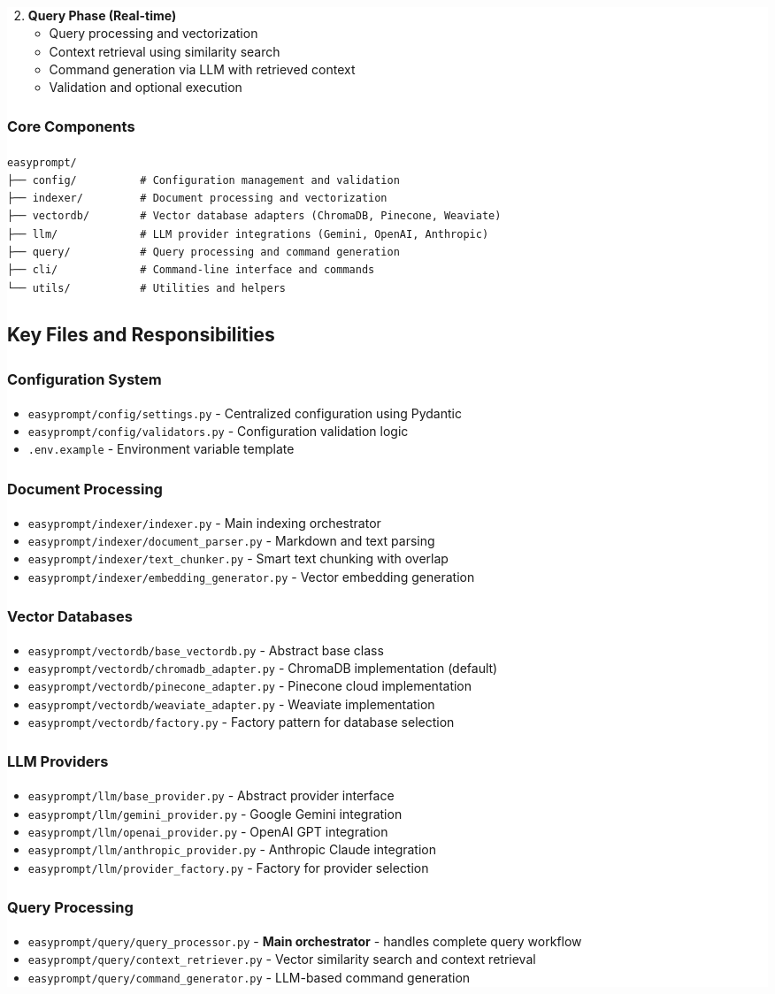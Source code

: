2. **Query Phase (Real-time)**
   - Query processing and vectorization
   - Context retrieval using similarity search
   - Command generation via LLM with retrieved context
   - Validation and optional execution

### Core Components

```
easyprompt/
├── config/          # Configuration management and validation
├── indexer/         # Document processing and vectorization
├── vectordb/        # Vector database adapters (ChromaDB, Pinecone, Weaviate)
├── llm/             # LLM provider integrations (Gemini, OpenAI, Anthropic)
├── query/           # Query processing and command generation
├── cli/             # Command-line interface and commands
└── utils/           # Utilities and helpers
```

## Key Files and Responsibilities

### Configuration System
- `easyprompt/config/settings.py` - Centralized configuration using Pydantic
- `easyprompt/config/validators.py` - Configuration validation logic
- `.env.example` - Environment variable template

### Document Processing
- `easyprompt/indexer/indexer.py` - Main indexing orchestrator
- `easyprompt/indexer/document_parser.py` - Markdown and text parsing
- `easyprompt/indexer/text_chunker.py` - Smart text chunking with overlap
- `easyprompt/indexer/embedding_generator.py` - Vector embedding generation

### Vector Databases
- `easyprompt/vectordb/base_vectordb.py` - Abstract base class
- `easyprompt/vectordb/chromadb_adapter.py` - ChromaDB implementation (default)
- `easyprompt/vectordb/pinecone_adapter.py` - Pinecone cloud implementation
- `easyprompt/vectordb/weaviate_adapter.py` - Weaviate implementation
- `easyprompt/vectordb/factory.py` - Factory pattern for database selection

### LLM Providers
- `easyprompt/llm/base_provider.py` - Abstract provider interface
- `easyprompt/llm/gemini_provider.py` - Google Gemini integration
- `easyprompt/llm/openai_provider.py` - OpenAI GPT integration
- `easyprompt/llm/anthropic_provider.py` - Anthropic Claude integration
- `easyprompt/llm/provider_factory.py` - Factory for provider selection

### Query Processing
- `easyprompt/query/query_processor.py` - **Main orchestrator** - handles complete query workflow
- `easyprompt/query/context_retriever.py` - Vector similarity search and context retrieval
- `easyprompt/query/command_generator.py` - LLM-based command generation
